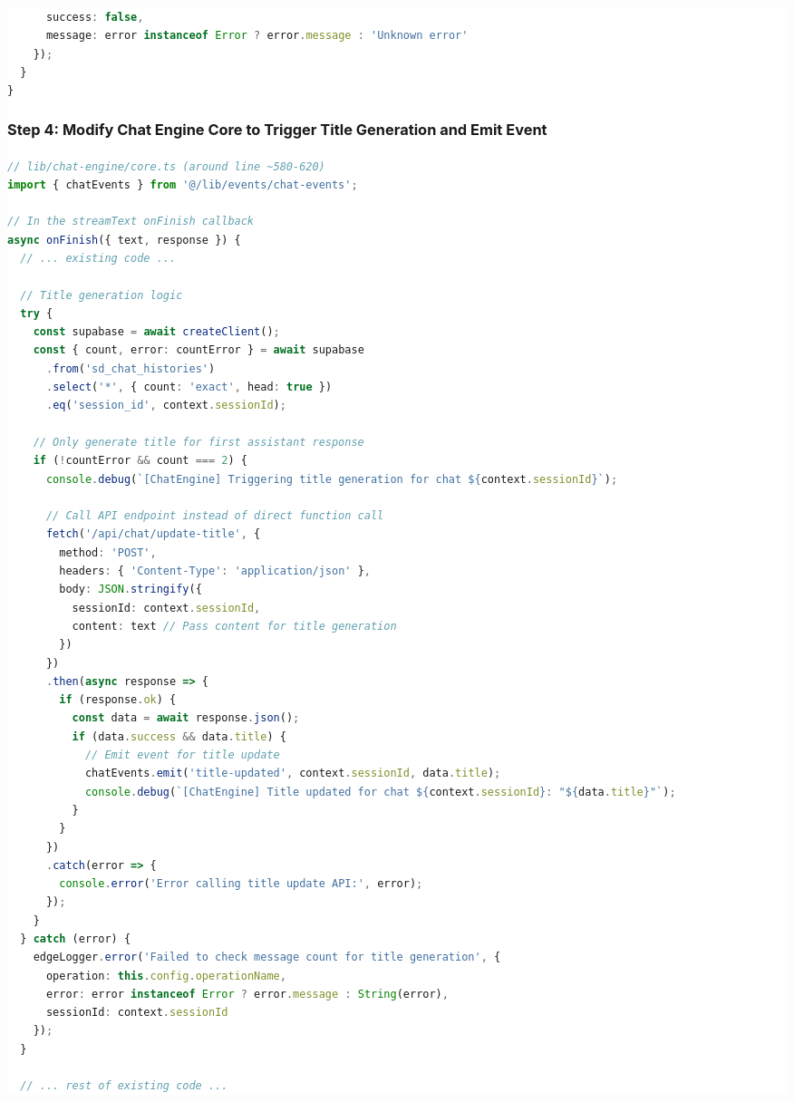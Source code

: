 ```typescript
      success: false, 
      message: error instanceof Error ? error.message : 'Unknown error' 
    });
  }
}
```

### Step 4: Modify Chat Engine Core to Trigger Title Generation and Emit Event

```typescript
// lib/chat-engine/core.ts (around line ~580-620)
import { chatEvents } from '@/lib/events/chat-events';

// In the streamText onFinish callback
async onFinish({ text, response }) {
  // ... existing code ...
  
  // Title generation logic
  try {
    const supabase = await createClient();
    const { count, error: countError } = await supabase
      .from('sd_chat_histories')
      .select('*', { count: 'exact', head: true })
      .eq('session_id', context.sessionId);
    
    // Only generate title for first assistant response
    if (!countError && count === 2) {
      console.debug(`[ChatEngine] Triggering title generation for chat ${context.sessionId}`);
      
      // Call API endpoint instead of direct function call
      fetch('/api/chat/update-title', {
        method: 'POST',
        headers: { 'Content-Type': 'application/json' },
        body: JSON.stringify({
          sessionId: context.sessionId,
          content: text // Pass content for title generation
        })
      })
      .then(async response => {
        if (response.ok) {
          const data = await response.json();
          if (data.success && data.title) {
            // Emit event for title update
            chatEvents.emit('title-updated', context.sessionId, data.title);
            console.debug(`[ChatEngine] Title updated for chat ${context.sessionId}: "${data.title}"`);
          }
        }
      })
      .catch(error => {
        console.error('Error calling title update API:', error);
      });
    }
  } catch (error) {
    edgeLogger.error('Failed to check message count for title generation', {
      operation: this.config.operationName,
      error: error instanceof Error ? error.message : String(error),
      sessionId: context.sessionId
    });
  }
  
  // ... rest of existing code ...
```